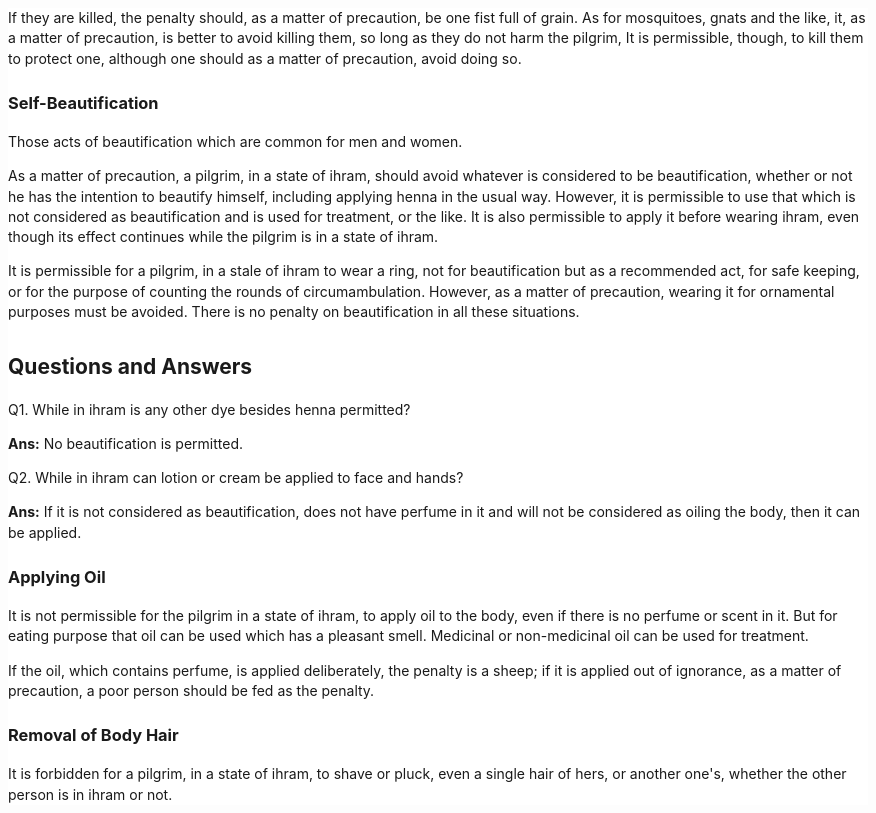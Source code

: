 If they are killed, the penalty should, as a matter of precaution, be
one fist full of grain. As for mosquitoes, gnats and the like, it, as a
matter of precaution, is better to avoid killing them, so long as they
do not harm the pilgrim, It is permissible, though, to kill them to
protect one, although one should as a matter of precaution, avoid doing
so.

### Self-Beautification

Those acts of beautification which are common for men and women.

As a matter of precaution, a pilgrim, in a state of ihram, should avoid
whatever is considered to be beautification, whether or not he has the
intention to beautify himself, including applying henna in the usual
way.
However, it is permissible to use that which is not considered as
beautification and is used for treatment, or the like. It is also
permissible to apply it before wearing ihram, even though its effect
continues while the pilgrim is in a state of ihram.

It is permissible for a pilgrim, in a stale of ihram to wear a ring, not
for beautification but as a recommended act, for safe keeping, or for
the purpose of counting the rounds of circumambulation. However, as a
matter of precaution, wearing it for ornamental purposes must be
avoided. There is no penalty on beautification in all these situations.

Questions and Answers
---------------------

Q1. While in ihram is any other dye besides henna permitted?

**Ans:** No beautification is permitted.

Q2. While in ihram can lotion or cream be applied to face and hands?

**Ans:** If it is not considered as beautification, does not have
perfume in it and will not be considered as oiling the body, then it can
be applied.

### Applying Oil

It is not permissible for the pilgrim in a state of ihram, to apply oil
to the body, even if there is no perfume or scent in it. But for eating
purpose that oil can be used which has a pleasant smell. Medicinal or
non-medicinal oil can be used for treatment.

If the oil, which contains perfume, is applied deliberately, the penalty
is a sheep; if it is applied out of ignorance, as a matter of
precaution, a poor person should be fed as the penalty.

### Removal of Body Hair

It is forbidden for a pilgrim, in a state of ihram, to shave or pluck,
even a single hair of hers, or another one's, whether the other person
is in ihram or not.
